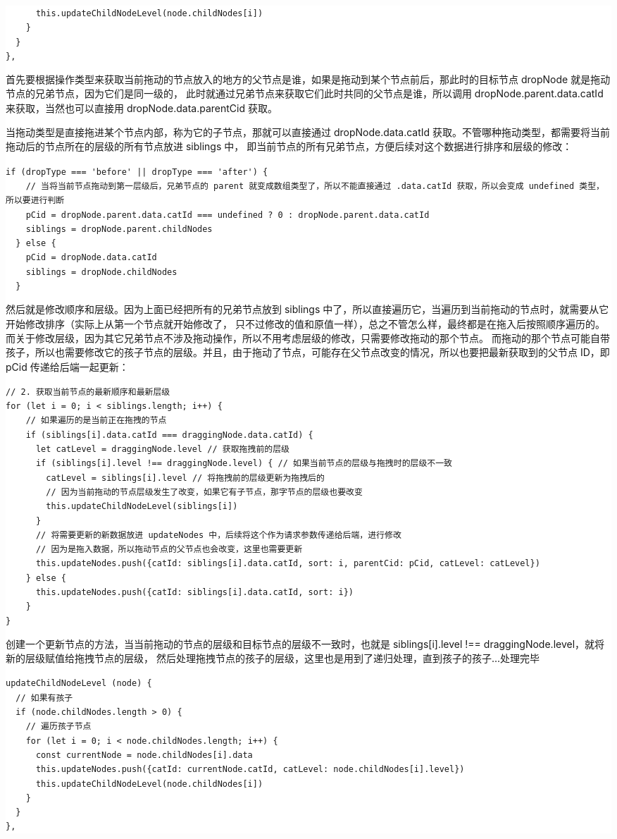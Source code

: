 ```vue
      this.updateChildNodeLevel(node.childNodes[i])
    }
  }
},
```

首先要根据操作类型来获取当前拖动的节点放入的地方的父节点是谁，如果是拖动到某个节点前后，那此时的目标节点 dropNode 就是拖动节点的兄弟节点，因为它们是同一级的，
此时就通过兄弟节点来获取它们此时共同的父节点是谁，所以调用 dropNode.parent.data.catId 来获取，当然也可以直接用 dropNode.data.parentCid 获取。

当拖动类型是直接拖进某个节点内部，称为它的子节点，那就可以直接通过 dropNode.data.catId 获取。不管哪种拖动类型，都需要将当前拖动后的节点所在的层级的所有节点放进 siblings 中，
即当前节点的所有兄弟节点，方便后续对这个数据进行排序和层级的修改：

```vue
if (dropType === 'before' || dropType === 'after') {
    // 当将当前节点拖动到第一层级后，兄弟节点的 parent 就变成数组类型了，所以不能直接通过 .data.catId 获取，所以会变成 undefined 类型，所以要进行判断
    pCid = dropNode.parent.data.catId === undefined ? 0 : dropNode.parent.data.catId
    siblings = dropNode.parent.childNodes
  } else {
    pCid = dropNode.data.catId
    siblings = dropNode.childNodes
  }
```

然后就是修改顺序和层级。因为上面已经把所有的兄弟节点放到 siblings 中了，所以直接遍历它，当遍历到当前拖动的节点时，就需要从它开始修改排序（实际上从第一个节点就开始修改了，
只不过修改的值和原值一样），总之不管怎么样，最终都是在拖入后按照顺序遍历的。而关于修改层级，因为其它兄弟节点不涉及拖动操作，所以不用考虑层级的修改，只需要修改拖动的那个节点。
而拖动的那个节点可能自带孩子，所以也需要修改它的孩子节点的层级。并且，由于拖动了节点，可能存在父节点改变的情况，所以也要把最新获取到的父节点 ID，即 pCid 传递给后端一起更新：

```vue
// 2. 获取当前节点的最新顺序和最新层级
for (let i = 0; i < siblings.length; i++) {
    // 如果遍历的是当前正在拖拽的节点
    if (siblings[i].data.catId === draggingNode.data.catId) {
      let catLevel = draggingNode.level // 获取拖拽前的层级
      if (siblings[i].level !== draggingNode.level) { // 如果当前节点的层级与拖拽时的层级不一致
        catLevel = siblings[i].level // 将拖拽前的层级更新为拖拽后的
        // 因为当前拖动的节点层级发生了改变，如果它有子节点，那字节点的层级也要改变
        this.updateChildNodeLevel(siblings[i])
      }
      // 将需要更新的新数据放进 updateNodes 中，后续将这个作为请求参数传递给后端，进行修改
      // 因为是拖入数据，所以拖动节点的父节点也会改变，这里也需要更新
      this.updateNodes.push({catId: siblings[i].data.catId, sort: i, parentCid: pCid, catLevel: catLevel})
    } else {
      this.updateNodes.push({catId: siblings[i].data.catId, sort: i})
    }
}
```

创建一个更新节点的方法，当当前拖动的节点的层级和目标节点的层级不一致时，也就是 siblings[i].level !== draggingNode.level，就将新的层级赋值给拖拽节点的层级，
然后处理拖拽节点的孩子的层级，这里也是用到了递归处理，直到孩子的孩子...处理完毕

```vue
updateChildNodeLevel (node) {
  // 如果有孩子
  if (node.childNodes.length > 0) {
    // 遍历孩子节点
    for (let i = 0; i < node.childNodes.length; i++) {
      const currentNode = node.childNodes[i].data
      this.updateNodes.push({catId: currentNode.catId, catLevel: node.childNodes[i].level})
      this.updateChildNodeLevel(node.childNodes[i])
    }
  }
},
```
